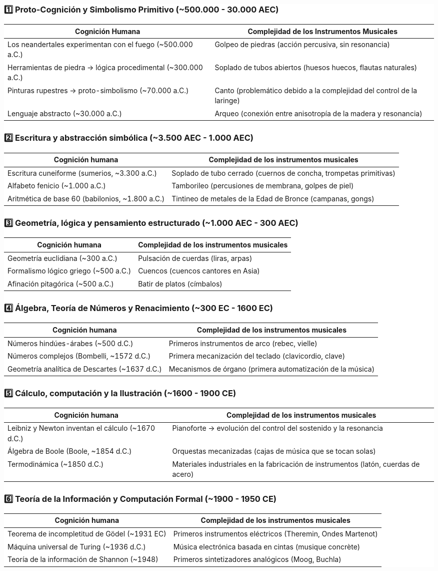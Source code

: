### 1️⃣ Proto-Cognición y Simbolismo Primitivo (~500.000 - 30.000 AEC)
**Cognición Humana** | **Complejidad de los Instrumentos Musicales**
--------------------------------------------|-------------------------------------------
Los neandertales experimentan con el fuego (~500.000 a.C.) | Golpeo de piedras (acción percusiva, sin resonancia)
Herramientas de piedra → lógica procedimental (~300.000 a.C.) | Soplado de tubos abiertos (huesos huecos, flautas naturales)
Pinturas rupestres → proto-simbolismo (~70.000 a.C.) | Canto (problemático debido a la complejidad del control de la laringe)
Lenguaje abstracto (~30.000 a.C.) | Arqueo (conexión entre anisotropía de la madera y resonancia)

### 2️⃣ Escritura y abstracción simbólica (~3.500 AEC - 1.000 AEC)
**Cognición humana** | **Complejidad de los instrumentos musicales**
--------------------------------------------|-------------------------------------------
Escritura cuneiforme (sumerios, ~3.300 a.C.) | Soplado de tubo cerrado (cuernos de concha, trompetas primitivas)
Alfabeto fenicio (~1.000 a.C.) | Tamborileo (percusiones de membrana, golpes de piel)
Aritmética de base 60 (babilonios, ~1.800 a.C.) | Tintineo de metales de la Edad de Bronce (campanas, gongs)

### 3️⃣ Geometría, lógica y pensamiento estructurado (~1.000 AEC - 300 AEC)
**Cognición humana** | **Complejidad de los instrumentos musicales**
--------------------------------------------|-------------------------------------------
Geometría euclidiana (~300 a.C.) | Pulsación de cuerdas (liras, arpas)
Formalismo lógico griego (~500 a.C.) | Cuencos (cuencos cantores en Asia)
Afinación pitagórica (~500 a.C.) | Batir de platos (címbalos)

### 4️⃣ Álgebra, Teoría de Números y Renacimiento (~300 EC - 1600 EC)
**Cognición humana** | **Complejidad de los instrumentos musicales**
--------------------------------------------|-------------------------------------------
Números hindúes-árabes (~500 d.C.) | Primeros instrumentos de arco (rebec, vielle)
Números complejos (Bombelli, ~1572 d.C.) | Primera mecanización del teclado (clavicordio, clave)
Geometría analítica de Descartes (~1637 d.C.) | Mecanismos de órgano (primera automatización de la música)

### 5️⃣ Cálculo, computación y la Ilustración (~1600 - 1900 CE)
**Cognición humana** | **Complejidad de los instrumentos musicales**
--------------------------------------------|-------------------------------------------
Leibniz y Newton inventan el cálculo (~1670 d.C.) | Pianoforte → evolución del control del sostenido y la resonancia
Álgebra de Boole (Boole, ~1854 d.C.) | Orquestas mecanizadas (cajas de música que se tocan solas)
Termodinámica (~1850 d.C.) | Materiales industriales en la fabricación de instrumentos (latón, cuerdas de acero)

### 6️⃣ Teoría de la Información y Computación Formal (~1900 - 1950 CE)
**Cognición humana** | **Complejidad de los instrumentos musicales**
--------------------------------------------|-------------------------------------------
Teorema de incompletitud de Gödel (~1931 EC) | Primeros instrumentos eléctricos (Theremin, Ondes Martenot)
Máquina universal de Turing (~1936 d.C.) | Música electrónica basada en cintas (musique concrète)
Teoría de la información de Shannon (~1948) | Primeros sintetizadores analógicos (Moog, Buchla)
